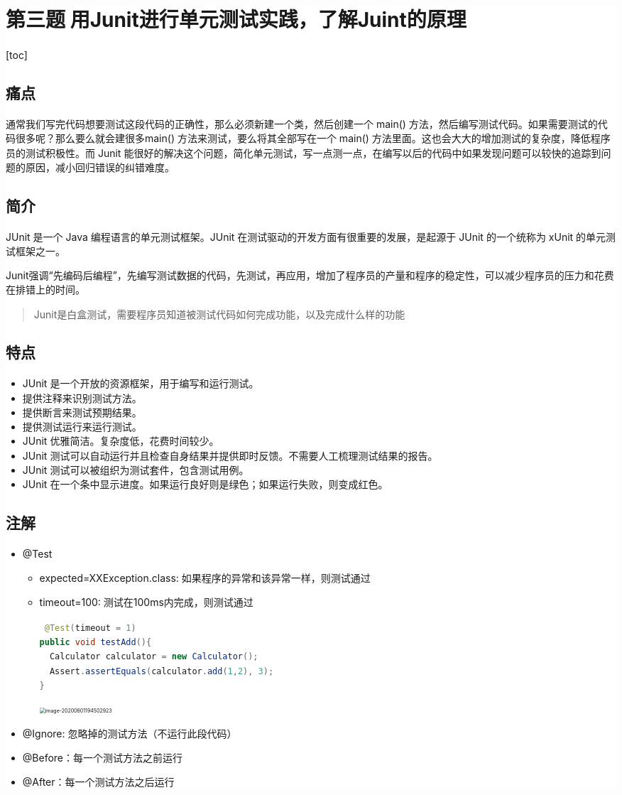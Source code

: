 # 第三题 用Junit进行单元测试实践，了解Juint的原理

[toc]

## 痛点

通常我们写完代码想要测试这段代码的正确性，那么必须新建一个类，然后创建一个 main() 方法，然后编写测试代码。如果需要测试的代码很多呢？那么要么就会建很多main() 方法来测试，要么将其全部写在一个 main()
方法里面。这也会大大的增加测试的复杂度，降低程序员的测试积极性。而 Junit 能很好的解决这个问题，简化单元测试，写一点测一点，在编写以后的代码中如果发现问题可以较快的追踪到问题的原因，减小回归错误的纠错难度。

## 简介

JUnit 是一个 Java 编程语言的单元测试框架。JUnit 在测试驱动的开发方面有很重要的发展，是起源于 JUnit 的一个统称为 xUnit 的单元测试框架之一。

Junit强调“先编码后编程”，先编写测试数据的代码，先测试，再应用，增加了程序员的产量和程序的稳定性，可以减少程序员的压力和花费在排错上的时间。

> Junit是白盒测试，需要程序员知道被测试代码如何完成功能，以及完成什么样的功能

## 特点

- JUnit 是一个开放的资源框架，用于编写和运行测试。
- 提供注释来识别测试方法。
- 提供断言来测试预期结果。
- 提供测试运行来运行测试。
- JUnit 优雅简洁。复杂度低，花费时间较少。
- JUnit 测试可以自动运行并且检查自身结果并提供即时反馈。不需要人工梳理测试结果的报告。
- JUnit 测试可以被组织为测试套件，包含测试用例。
- JUnit 在一个条中显示进度。如果运行良好则是绿色；如果运行失败，则变成红色。

## 注解

- @Test

  - expected=XXException.class: 如果程序的异常和该异常一样，则测试通过

  - timeout=100: 测试在100ms内完成，则测试通过

    ```java
     @Test(timeout = 1)
    public void testAdd(){
      Calculator calculator = new Calculator();
      Assert.assertEquals(calculator.add(1,2), 3);
    }
    ```

    <img src="./3/image-20200601194502923.png" alt="image-20200601194502923" style="zoom:50%;" />

- @Ignore: 忽略掉的测试方法（不运行此段代码）

- @Before：每一个测试方法之前运行

- @After：每一个测试方法之后运行

